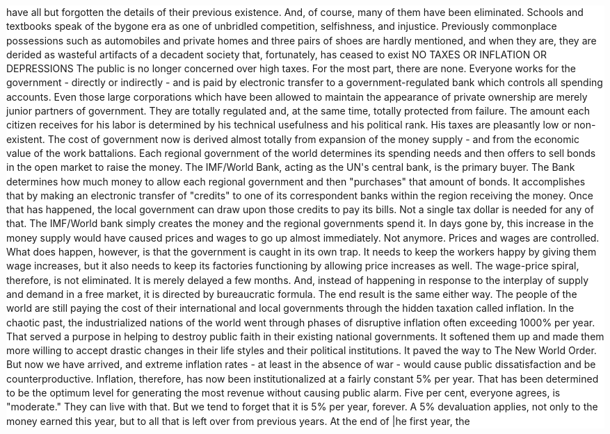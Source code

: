 have all but forgotten the details of their previous existence. And, of
course, many of them have been eliminated.
Schools and textbooks speak of
the bygone era as one of unbridled competition, selfishness, and injustice.
Previously commonplace possessions such as automobiles and private homes and
three pairs of shoes are hardly mentioned, and when they are, they are
derided as wasteful artifacts of a decadent society that, fortunately, has
ceased to exist
NO TAXES OR INFLATION OR DEPRESSIONS
The public is no longer concerned over high taxes. For the most part, there
are none.
Everyone works for the government - directly or indirectly - and
is paid by electronic transfer to a government-regulated bank which controls
all spending accounts. Even those large corporations which have been allowed
to maintain the appearance of private ownership are merely junior partners
of government. They are totally regulated and, at the same time, totally
protected from failure.
The amount each citizen receives for his labor is
determined by his technical usefulness and his political rank. His taxes are
pleasantly low or non-existent. The cost of government now is derived almost
totally from expansion of the money supply - and from the economic value of
the work battalions.
Each regional government of the world determines its spending needs and then
offers to sell bonds in the open market to raise the money. The IMF/World
Bank, acting as the UN's central bank, is the primary buyer. The Bank
determines how much money to allow each regional government and then
"purchases" that amount of bonds.
It accomplishes that by making an
electronic transfer of "credits" to one of its correspondent banks within
the region receiving the money.
Once that has happened, the local government
can draw upon those credits to pay its bills. Not a single tax dollar is
needed for any of that. The IMF/World bank simply creates the money and the
regional governments spend it.
In days gone by, this increase in the money supply would have caused prices
and wages to go up almost immediately. Not anymore. Prices and wages are
controlled. What does happen, however, is that the government is caught in
its own trap. It needs to keep the workers happy by giving them wage
increases, but it also needs to keep its factories functioning by allowing
price increases as well. The wage-price spiral, therefore, is not
eliminated.
It is merely delayed a few months. And, instead of happening in
response to the interplay of supply and demand in a free market, it is
directed by bureaucratic formula. The end result is the same either way. The
people of the world are still paying the cost of their international and
local governments through the hidden taxation called inflation.
In the chaotic past, the industrialized nations of the world went through
phases of disruptive inflation often exceeding 1000% per year.
That served a
purpose in helping to destroy public faith in their existing national
governments. It softened them up and made them more willing to accept
drastic changes in their life styles and their political institutions. It
paved the way to
The New World Order.
But now we have arrived, and extreme
inflation rates - at least in the absence of war - would cause public
dissatisfaction and be counterproductive. Inflation, therefore, has now been
institutionalized at a fairly constant 5% per year. That has been determined
to be the optimum level for generating the most revenue without causing
public alarm.
Five per cent, everyone agrees, is "moderate." They can live
with that. But we tend to forget that it is 5% per year, forever.
A 5% devaluation applies, not only to the money earned this year, but to all
that is left over from previous years. At the end of |he first year, the